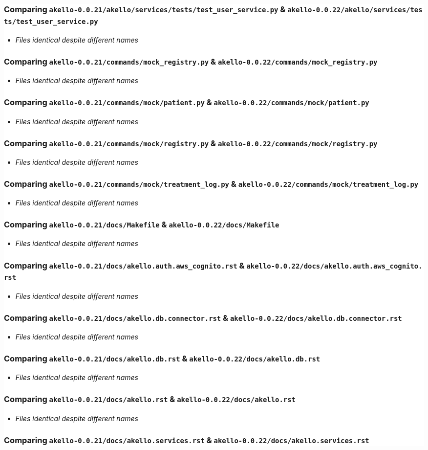 ### Comparing `akello-0.0.21/akello/services/tests/test_user_service.py` & `akello-0.0.22/akello/services/tests/test_user_service.py`

 * *Files identical despite different names*

### Comparing `akello-0.0.21/commands/mock_registry.py` & `akello-0.0.22/commands/mock_registry.py`

 * *Files identical despite different names*

### Comparing `akello-0.0.21/commands/mock/patient.py` & `akello-0.0.22/commands/mock/patient.py`

 * *Files identical despite different names*

### Comparing `akello-0.0.21/commands/mock/registry.py` & `akello-0.0.22/commands/mock/registry.py`

 * *Files identical despite different names*

### Comparing `akello-0.0.21/commands/mock/treatment_log.py` & `akello-0.0.22/commands/mock/treatment_log.py`

 * *Files identical despite different names*

### Comparing `akello-0.0.21/docs/Makefile` & `akello-0.0.22/docs/Makefile`

 * *Files identical despite different names*

### Comparing `akello-0.0.21/docs/akello.auth.aws_cognito.rst` & `akello-0.0.22/docs/akello.auth.aws_cognito.rst`

 * *Files identical despite different names*

### Comparing `akello-0.0.21/docs/akello.db.connector.rst` & `akello-0.0.22/docs/akello.db.connector.rst`

 * *Files identical despite different names*

### Comparing `akello-0.0.21/docs/akello.db.rst` & `akello-0.0.22/docs/akello.db.rst`

 * *Files identical despite different names*

### Comparing `akello-0.0.21/docs/akello.rst` & `akello-0.0.22/docs/akello.rst`

 * *Files identical despite different names*

### Comparing `akello-0.0.21/docs/akello.services.rst` & `akello-0.0.22/docs/akello.services.rst`
